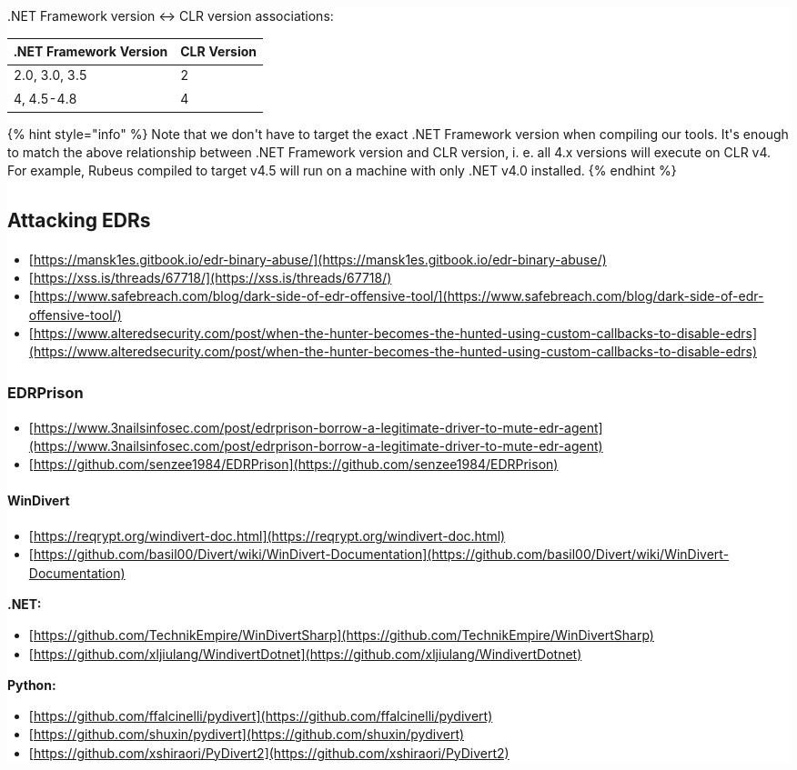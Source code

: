 .NET Framework version <-> CLR version associations:

| .NET Framework Version | CLR Version |
|------------------------|-------------|
| 2.0, 3.0, 3.5          | 2           |
| 4, 4.5-4.8             | 4           |

{% hint style="info" %}
Note that we don't have to target the exact .NET Framework version when compiling our tools. It's enough to match the above relationship between .NET Framework version and CLR version, i. e. all 4.x versions will execute on CLR v4. For example, Rubeus compiled to target v4.5 will run on a machine with only .NET v4.0 installed.
{% endhint %}




## Attacking EDRs

- [https://mansk1es.gitbook.io/edr-binary-abuse/](https://mansk1es.gitbook.io/edr-binary-abuse/)
- [https://xss.is/threads/67718/](https://xss.is/threads/67718/)
- [https://www.safebreach.com/blog/dark-side-of-edr-offensive-tool/](https://www.safebreach.com/blog/dark-side-of-edr-offensive-tool/)
- [https://www.alteredsecurity.com/post/when-the-hunter-becomes-the-hunted-using-custom-callbacks-to-disable-edrs](https://www.alteredsecurity.com/post/when-the-hunter-becomes-the-hunted-using-custom-callbacks-to-disable-edrs)



### EDRPrison

- [https://www.3nailsinfosec.com/post/edrprison-borrow-a-legitimate-driver-to-mute-edr-agent](https://www.3nailsinfosec.com/post/edrprison-borrow-a-legitimate-driver-to-mute-edr-agent)
- [https://github.com/senzee1984/EDRPrison](https://github.com/senzee1984/EDRPrison)


#### WinDivert

- [https://reqrypt.org/windivert-doc.html](https://reqrypt.org/windivert-doc.html)
- [https://github.com/basil00/Divert/wiki/WinDivert-Documentation](https://github.com/basil00/Divert/wiki/WinDivert-Documentation)

**.NET:**

- [https://github.com/TechnikEmpire/WinDivertSharp](https://github.com/TechnikEmpire/WinDivertSharp)
- [https://github.com/xljiulang/WindivertDotnet](https://github.com/xljiulang/WindivertDotnet)

**Python:**

- [https://github.com/ffalcinelli/pydivert](https://github.com/ffalcinelli/pydivert)
- [https://github.com/shuxin/pydivert](https://github.com/shuxin/pydivert)
- [https://github.com/xshiraori/PyDivert2](https://github.com/xshiraori/PyDivert2)



